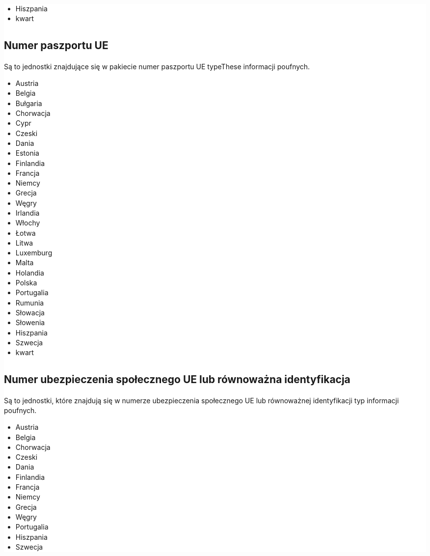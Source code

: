 - Hiszpania
- kwart

## <a name="eu-passport-number"></a>Numer paszportu UE

Są to jednostki znajdujące się w pakiecie numer paszportu UE typeThese informacji poufnych.

- Austria
- Belgia
- Bułgaria
- Chorwacja
- Cypr
- Czeski
- Dania
- Estonia
- Finlandia
- Francja
- Niemcy
- Grecja
- Węgry
- Irlandia
- Włochy
- Łotwa
- Litwa
- Luxemburg
- Malta
- Holandia
- Polska
- Portugalia
- Rumunia
- Słowacja
- Słowenia
- Hiszpania
- Szwecja
- kwart

## <a name="eu-social-security-number-or-equivalent-identification"></a>Numer ubezpieczenia społecznego UE lub równoważna identyfikacja

Są to jednostki, które znajdują się w numerze ubezpieczenia społecznego UE lub równoważnej identyfikacji typ informacji poufnych.

- Austria
- Belgia
- Chorwacja
- Czeski
- Dania
- Finlandia
- Francja
- Niemcy
- Grecja
- Węgry
- Portugalia
- Hiszpania
- Szwecja
